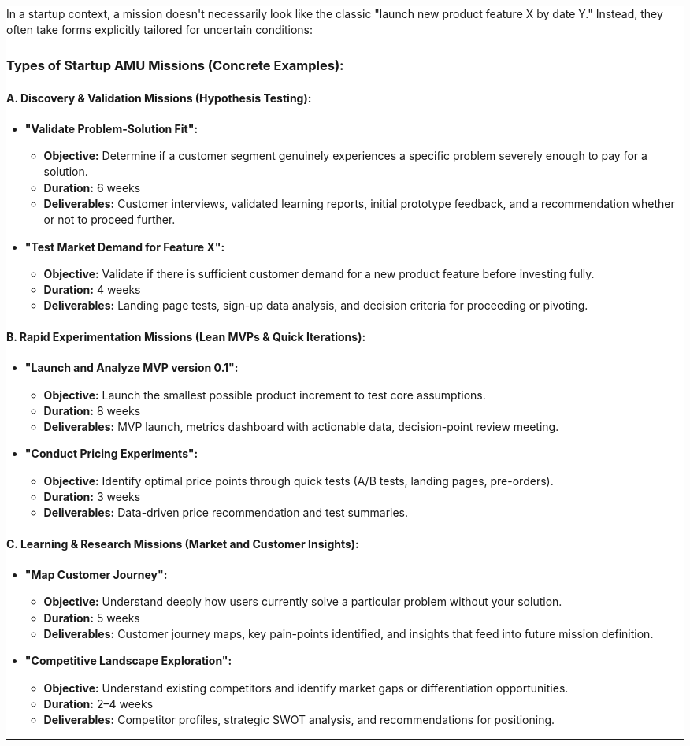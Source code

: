 In a startup context, a mission doesn't necessarily look like the classic "launch new product feature X by date Y." Instead, they often take forms explicitly tailored for uncertain conditions:

### **Types of Startup AMU Missions (Concrete Examples):**

#### **A. Discovery & Validation Missions (Hypothesis Testing):**  
- **"Validate Problem-Solution Fit":**  
  - **Objective:** Determine if a customer segment genuinely experiences a specific problem severely enough to pay for a solution.
  - **Duration:** 6 weeks  
  - **Deliverables:** Customer interviews, validated learning reports, initial prototype feedback, and a recommendation whether or not to proceed further.

- **"Test Market Demand for Feature X":**  
  - **Objective:** Validate if there is sufficient customer demand for a new product feature before investing fully.
  - **Duration:** 4 weeks  
  - **Deliverables:** Landing page tests, sign-up data analysis, and decision criteria for proceeding or pivoting.

#### **B. Rapid Experimentation Missions (Lean MVPs & Quick Iterations):**  
- **"Launch and Analyze MVP version 0.1":**  
  - **Objective:** Launch the smallest possible product increment to test core assumptions.
  - **Duration:** 8 weeks  
  - **Deliverables:** MVP launch, metrics dashboard with actionable data, decision-point review meeting.

- **"Conduct Pricing Experiments":**  
  - **Objective:** Identify optimal price points through quick tests (A/B tests, landing pages, pre-orders).
  - **Duration:** 3 weeks  
  - **Deliverables:** Data-driven price recommendation and test summaries.

#### **C. Learning & Research Missions (Market and Customer Insights):**  
- **"Map Customer Journey":**  
  - **Objective:** Understand deeply how users currently solve a particular problem without your solution.
  - **Duration:** 5 weeks  
  - **Deliverables:** Customer journey maps, key pain-points identified, and insights that feed into future mission definition.

- **"Competitive Landscape Exploration":**  
  - **Objective:** Understand existing competitors and identify market gaps or differentiation opportunities.
  - **Duration:** 2–4 weeks  
  - **Deliverables:** Competitor profiles, strategic SWOT analysis, and recommendations for positioning.

---
